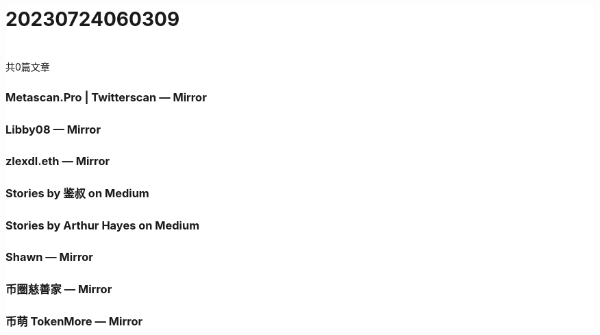 <h1>20230724060309</h1><br/>共0篇文章


###  Metascan.Pro | Twitterscan — Mirror







###  Libby08 — Mirror







###  zlexdl.eth — Mirror







###  Stories by 鉴叔 on Medium









###  Stories by Arthur Hayes on Medium







###  Shawn — Mirror











###  币圈慈善家 — Mirror







###  币萌 TokenMore — Mirror









